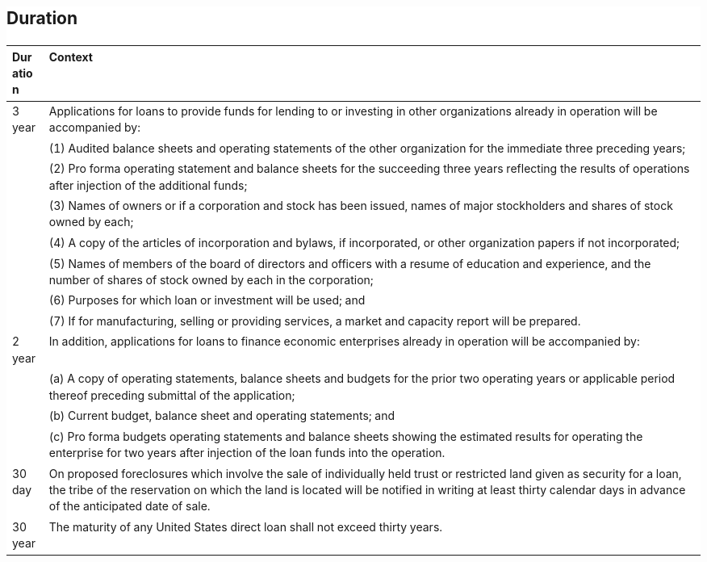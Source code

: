 
## Duration

| Duration    | Context                                                                                                                                                                                                                                                                                                                                         |
|:------------|:------------------------------------------------------------------------------------------------------------------------------------------------------------------------------------------------------------------------------------------------------------------------------------------------------------------------------------------------|
| 3 year      | Applications for loans to provide funds for lending to or investing in other organizations already in operation will be accompanied by:                                                                                                                                                                                                         |
|             |             (1) Audited balance sheets and operating statements of the other organization for the immediate three preceding years;                                                                                                                                                                                                              |
|             |             (2) Pro forma operating statement and balance sheets for the succeeding three years reflecting the results of operations after injection of the additional funds;                                                                                                                                                                   |
|             |             (3) Names of owners or if a corporation and stock has been issued, names of major stockholders and shares of stock owned by each;                                                                                                                                                                                                   |
|             |             (4) A copy of the articles of incorporation and bylaws, if incorporated, or other organization papers if not incorporated;                                                                                                                                                                                                          |
|             |             (5) Names of members of the board of directors and officers with a resume of education and experience, and the number of shares of stock owned by each in the corporation;                                                                                                                                                          |
|             |             (6) Purposes for which loan or investment will be used; and                                                                                                                                                                                                                                                                         |
|             |             (7) If for manufacturing, selling or providing services, a market and capacity report will be prepared.                                                                                                                                                                                                                             |
| 2 year      | In addition, applications for loans to finance economic enterprises already in operation will be accompanied by:                                                                                                                                                                                                                                |
|             |             (a) A copy of operating statements, balance sheets and budgets for the prior two operating years or applicable period thereof preceding submittal of the application;                                                                                                                                                               |
|             |             (b) Current budget, balance sheet and operating statements; and                                                                                                                                                                                                                                                                     |
|             |             (c) Pro forma budgets operating statements and balance sheets showing the estimated results for operating the enterprise for two years after injection of the loan funds into the operation.                                                                                                                                        |
| 30 day      | On proposed foreclosures which involve the sale of individually held trust or restricted land given as security for a loan, the tribe of the reservation on which the land is located will be notified in writing at least thirty calendar days in advance of the anticipated date of sale.                                                     |
| 30 year     | The maturity of any United States direct loan shall not exceed thirty years.                                                                                                                                                                                                                                                                    |